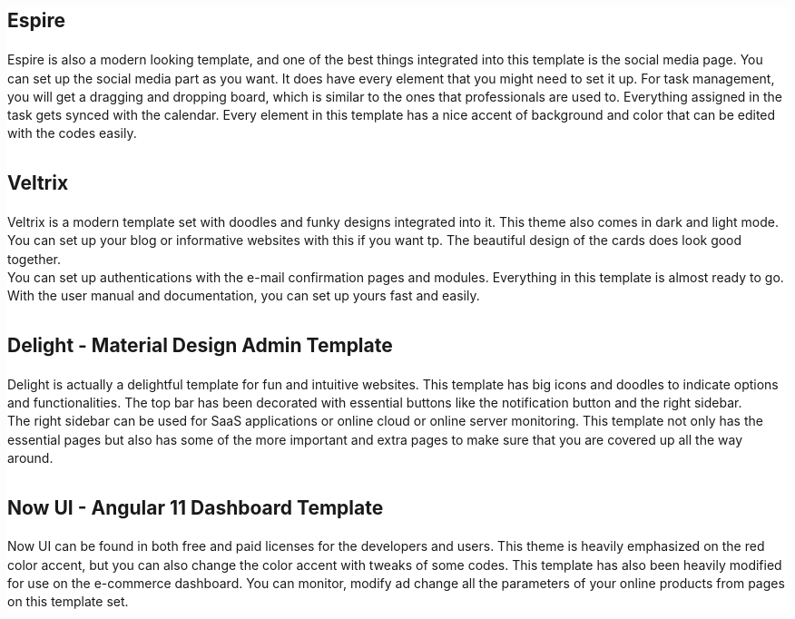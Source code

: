 <Download href="https://wrapbootstrap.com/theme/make-bootstrap-4-admin-template-ui-kit-WB04887RK/?ref=themefisher"/>
<Demo href="https://hencework.com/theme/make/"/>

## Espire

<Mockup src="/blog/espire.webp" alt="espire"/>

Espire is also a modern looking template, and one of the best things integrated into this template is the social media page. You can set up the social media part as you want. It does have every element that you might need to set it up. For task management, you will get a dragging and dropping board, which is similar to the ones that professionals are used to. Everything assigned in the task gets synced with the calendar. Every element in this template has a nice accent of background and color that can be edited with the codes easily.

<Download href="https://1.envato.market/bOGPLM"/>
<Demo href="https://1.envato.market/bOGPAg"/>

## Veltrix

<Mockup src="/blog/veltrix.webp" alt="Veltrix"/>

Veltrix is a modern template set with doodles and funky designs integrated into it. This theme also comes in dark and light mode. You can set up your blog or informative websites with this if you want tp. The beautiful design of the cards does look good together.  
You can set up authentications with the e-mail confirmation pages and modules. Everything in this template is almost ready to go. With the user manual and documentation, you can set up yours fast and easily.

<Download href="https://1.envato.market/kOz9vN"/>
<Demo href="https://1.envato.market/DyQOzd"/>

## Delight - Material Design Admin Template

<Mockup src="/blog/delight.webp" alt="Delight - Material Design Admin Template"/>

Delight is actually a delightful template for fun and intuitive websites. This template has big icons and doodles to indicate options and functionalities. The top bar has been decorated with essential buttons like the notification button and the right sidebar.  
The right sidebar can be used for SaaS applications or online cloud or online server monitoring. This template not only has the essential pages but also has some of the more important and extra pages to make sure that you are covered up all the way around.

<Download href="https://wrapbootstrap.com/theme/delight-material-design-admin-template-WB019K3P8/?ref=themefisher"/>
<Demo href="https://agileui.com/demo/delight/demo/admin-template/index.html"/>

## Now UI - Angular 11 Dashboard Template

<Mockup src="/blog/now-ui.webp" alt="Now UI - Angular 11 Dashboard Template"/>

Now UI can be found in both free and paid licenses for the developers and users. This theme is heavily emphasized on the red color accent, but you can also change the color accent with tweaks of some codes. This template has also been heavily modified for use on the e-commerce dashboard. You can monitor, modify ad change all the parameters of your online products from pages on this template set.
